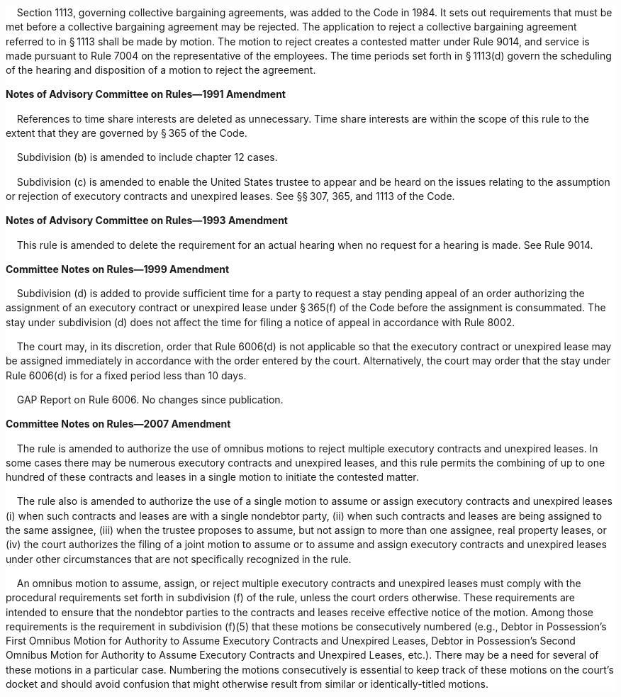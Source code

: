     Section 1113, governing collective bargaining agreements, was added to the Code in 1984. It sets out requirements that must be met before a collective bargaining agreement may be rejected. The application to reject a collective bargaining agreement referred to in § 1113 shall be made by motion. The motion to reject creates a contested matter under Rule 9014, and service is made pursuant to Rule 7004 on the representative of the employees. The time periods set forth in § 1113(d) govern the scheduling of the hearing and disposition of a motion to reject the agreement.

 __Notes of Advisory Committee on Rules—1991 Amendment__ 

    References to time share interests are deleted as unnecessary. Time share interests are within the scope of this rule to the extent that they are governed by § 365 of the Code.

    Subdivision (b) is amended to include chapter 12 cases.

    Subdivision (c) is amended to enable the United States trustee to appear and be heard on the issues relating to the assumption or rejection of executory contracts and unexpired leases. See §§ 307, 365, and 1113 of the Code.

 __Notes of Advisory Committee on Rules—1993 Amendment__ 

    This rule is amended to delete the requirement for an actual hearing when no request for a hearing is made. See Rule 9014.

 __Committee Notes on Rules—1999 Amendment__ 

    Subdivision (d) is added to provide sufficient time for a party to request a stay pending appeal of an order authorizing the assignment of an executory contract or unexpired lease under § 365(f) of the Code before the assignment is consummated. The stay under subdivision (d) does not affect the time for filing a notice of appeal in accordance with Rule 8002.

    The court may, in its discretion, order that Rule 6006(d) is not applicable so that the executory contract or unexpired lease may be assigned immediately in accordance with the order entered by the court. Alternatively, the court may order that the stay under Rule 6006(d) is for a fixed period less than 10 days.

    GAP Report on Rule 6006. No changes since publication.

 __Committee Notes on Rules—2007 Amendment__ 

    The rule is amended to authorize the use of omnibus motions to reject multiple executory contracts and unexpired leases. In some cases there may be numerous executory contracts and unexpired leases, and this rule permits the combining of up to one hundred of these contracts and leases in a single motion to initiate the contested matter.

    The rule also is amended to authorize the use of a single motion to assume or assign executory contracts and unexpired leases (i) when such contracts and leases are with a single nondebtor party, (ii) when such contracts and leases are being assigned to the same assignee, (iii) when the trustee proposes to assume, but not assign to more than one assignee, real property leases, or (iv) the court authorizes the filing of a joint motion to assume or to assume and assign executory contracts and unexpired leases under other circumstances that are not specifically recognized in the rule.

    An omnibus motion to assume, assign, or reject multiple executory contracts and unexpired leases must comply with the procedural requirements set forth in subdivision (f) of the rule, unless the court orders otherwise. These requirements are intended to ensure that the nondebtor parties to the contracts and leases receive effective notice of the motion. Among those requirements is the requirement in subdivision (f)(5) that these motions be consecutively numbered (e.g., Debtor in Possession’s First Omnibus Motion for Authority to Assume Executory Contracts and Unexpired Leases, Debtor in Possession’s Second Omnibus Motion for Authority to Assume Executory Contracts and Unexpired Leases, etc.). There may be a need for several of these motions in a particular case. Numbering the motions consecutively is essential to keep track of these motions on the court’s docket and should avoid confusion that might otherwise result from similar or identically-titled motions.
